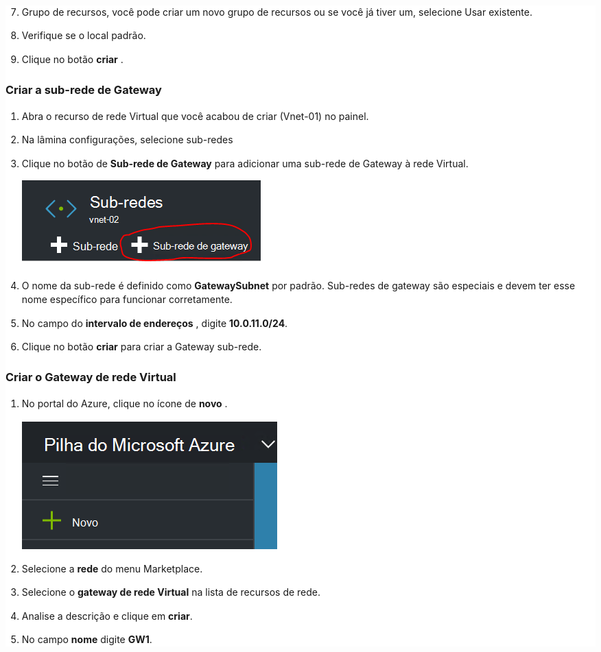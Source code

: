 7.  Grupo de recursos, você pode criar um novo grupo de recursos ou se você já tiver um, selecione Usar existente.

8.  Verifique se o local padrão.

9.  Clique no botão **criar** .

### <a name="create-the-gateway-subnet"></a>Criar a sub-rede de Gateway


1.  Abra o recurso de rede Virtual que você acabou de criar (Vnet-01) no painel.

2.  Na lâmina configurações, selecione sub-redes

3.  Clique no botão de **Sub-rede de Gateway** para adicionar uma sub-rede de Gateway à rede Virtual.

     ![](media/azure-stack-create-vpn-connection-one-node-tp2/image4.png)
4.  O nome da sub-rede é definido como **GatewaySubnet** por padrão.
    Sub-redes de gateway são especiais e devem ter esse nome específico para funcionar corretamente.

5.  No campo do **intervalo de endereços** , digite **10.0.11.0/24**.

6.  Clique no botão **criar** para criar a Gateway sub-rede.

### <a name="create-the-virtual-network-gateway"></a>Criar o Gateway de rede Virtual


1.  No portal do Azure, clique no ícone de **novo** .

    ![](media/azure-stack-create-vpn-connection-one-node-tp2/image3.png)

2.  Selecione a **rede** do menu Marketplace.

3.  Selecione o **gateway de rede Virtual** na lista de recursos de rede.

4.  Analise a descrição e clique em **criar**.

5.  No campo **nome** digite **GW1**.
